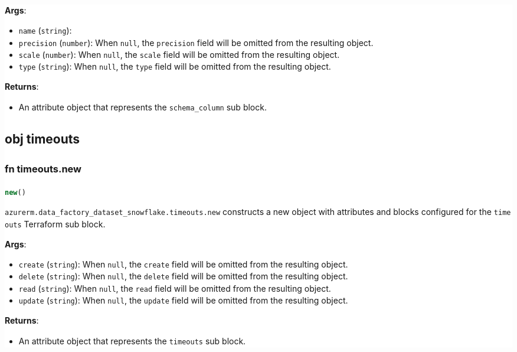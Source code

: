 **Args**:
  - `name` (`string`): 
  - `precision` (`number`):  When `null`, the `precision` field will be omitted from the resulting object.
  - `scale` (`number`):  When `null`, the `scale` field will be omitted from the resulting object.
  - `type` (`string`):  When `null`, the `type` field will be omitted from the resulting object.

**Returns**:
  - An attribute object that represents the `schema_column` sub block.


## obj timeouts



### fn timeouts.new

```ts
new()
```


`azurerm.data_factory_dataset_snowflake.timeouts.new` constructs a new object with attributes and blocks configured for the `timeouts`
Terraform sub block.



**Args**:
  - `create` (`string`):  When `null`, the `create` field will be omitted from the resulting object.
  - `delete` (`string`):  When `null`, the `delete` field will be omitted from the resulting object.
  - `read` (`string`):  When `null`, the `read` field will be omitted from the resulting object.
  - `update` (`string`):  When `null`, the `update` field will be omitted from the resulting object.

**Returns**:
  - An attribute object that represents the `timeouts` sub block.
